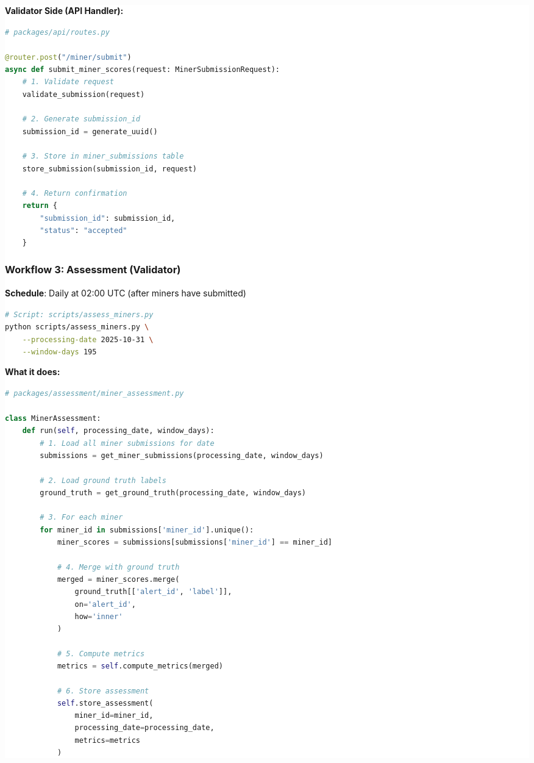 **Validator Side (API Handler):**
```python
# packages/api/routes.py

@router.post("/miner/submit")
async def submit_miner_scores(request: MinerSubmissionRequest):
    # 1. Validate request
    validate_submission(request)
    
    # 2. Generate submission_id
    submission_id = generate_uuid()
    
    # 3. Store in miner_submissions table
    store_submission(submission_id, request)
    
    # 4. Return confirmation
    return {
        "submission_id": submission_id,
        "status": "accepted"
    }
```

### Workflow 3: Assessment (Validator)

**Schedule**: Daily at 02:00 UTC (after miners have submitted)

```bash
# Script: scripts/assess_miners.py
python scripts/assess_miners.py \
    --processing-date 2025-10-31 \
    --window-days 195
```

**What it does:**

```python
# packages/assessment/miner_assessment.py

class MinerAssessment:
    def run(self, processing_date, window_days):
        # 1. Load all miner submissions for date
        submissions = get_miner_submissions(processing_date, window_days)
        
        # 2. Load ground truth labels
        ground_truth = get_ground_truth(processing_date, window_days)
        
        # 3. For each miner
        for miner_id in submissions['miner_id'].unique():
            miner_scores = submissions[submissions['miner_id'] == miner_id]
            
            # 4. Merge with ground truth
            merged = miner_scores.merge(
                ground_truth[['alert_id', 'label']],
                on='alert_id',
                how='inner'
            )
            
            # 5. Compute metrics
            metrics = self.compute_metrics(merged)
            
            # 6. Store assessment
            self.store_assessment(
                miner_id=miner_id,
                processing_date=processing_date,
                metrics=metrics
            )
```